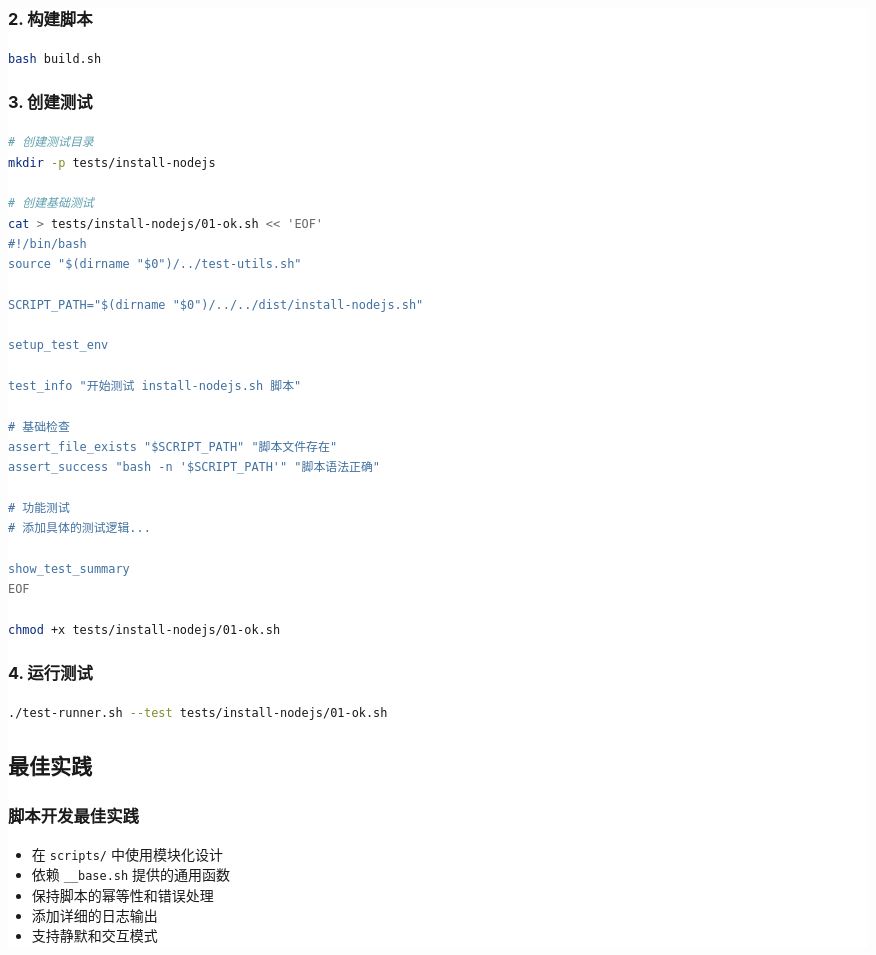 ### 2. 构建脚本

```bash
bash build.sh
```

### 3. 创建测试

```bash
# 创建测试目录
mkdir -p tests/install-nodejs

# 创建基础测试
cat > tests/install-nodejs/01-ok.sh << 'EOF'
#!/bin/bash
source "$(dirname "$0")/../test-utils.sh"

SCRIPT_PATH="$(dirname "$0")/../../dist/install-nodejs.sh"

setup_test_env

test_info "开始测试 install-nodejs.sh 脚本"

# 基础检查
assert_file_exists "$SCRIPT_PATH" "脚本文件存在"
assert_success "bash -n '$SCRIPT_PATH'" "脚本语法正确"

# 功能测试
# 添加具体的测试逻辑...

show_test_summary
EOF

chmod +x tests/install-nodejs/01-ok.sh
```

### 4. 运行测试

```bash
./test-runner.sh --test tests/install-nodejs/01-ok.sh
```

## 最佳实践

### 脚本开发最佳实践

- 在 `scripts/` 中使用模块化设计
- 依赖 `__base.sh` 提供的通用函数
- 保持脚本的幂等性和错误处理
- 添加详细的日志输出
- 支持静默和交互模式
